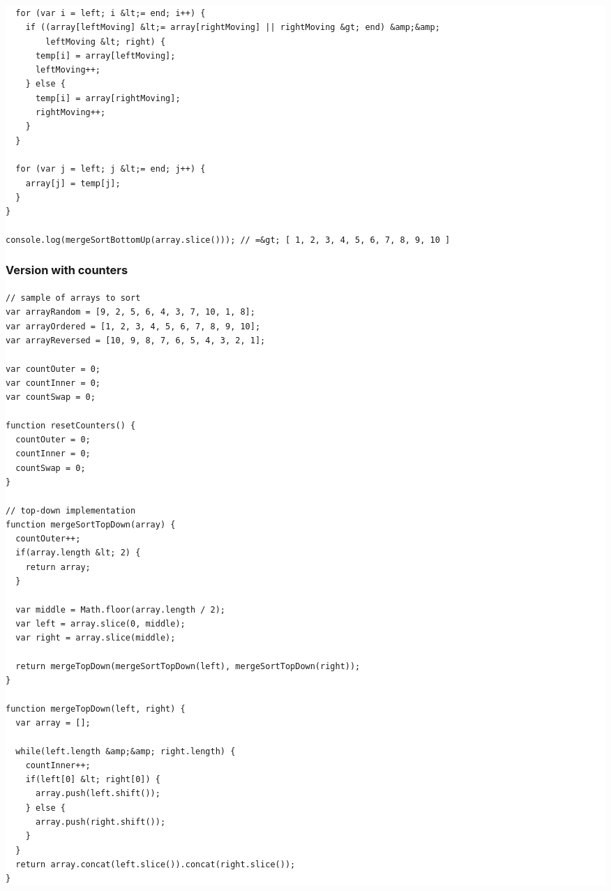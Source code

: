       for (var i = left; i &lt;= end; i++) {
        if ((array[leftMoving] &lt;= array[rightMoving] || rightMoving &gt; end) &amp;&amp;
            leftMoving &lt; right) {
          temp[i] = array[leftMoving];
          leftMoving++;
        } else {
          temp[i] = array[rightMoving];
          rightMoving++;
        }
      }
    
      for (var j = left; j &lt;= end; j++) {
        array[j] = temp[j];
      }
    }
    
    console.log(mergeSortBottomUp(array.slice())); // =&gt; [ 1, 2, 3, 4, 5, 6, 7, 8, 9, 10 ]
    

### Version with counters
    
    
    // sample of arrays to sort
    var arrayRandom = [9, 2, 5, 6, 4, 3, 7, 10, 1, 8];
    var arrayOrdered = [1, 2, 3, 4, 5, 6, 7, 8, 9, 10];
    var arrayReversed = [10, 9, 8, 7, 6, 5, 4, 3, 2, 1];
    
    var countOuter = 0;
    var countInner = 0;
    var countSwap = 0;
    
    function resetCounters() {
      countOuter = 0;
      countInner = 0;
      countSwap = 0;
    }
    
    // top-down implementation
    function mergeSortTopDown(array) {
      countOuter++;
      if(array.length &lt; 2) {
        return array;
      }
    
      var middle = Math.floor(array.length / 2);
      var left = array.slice(0, middle);
      var right = array.slice(middle);
    
      return mergeTopDown(mergeSortTopDown(left), mergeSortTopDown(right));
    }
    
    function mergeTopDown(left, right) {
      var array = [];
    
      while(left.length &amp;&amp; right.length) {
        countInner++;
        if(left[0] &lt; right[0]) {
          array.push(left.shift());
        } else {
          array.push(right.shift());
        }
      }
      return array.concat(left.slice()).concat(right.slice());
    }
    

[1]: http://blog.benoitvallon.com/category/sorting-algorithms-in-javascript
[2]: http://blog.benoitvallon.com/sorting-algorithms-in-javascript/sorting-algorithms-in-javascript
[3]: http://blog.benoitvallon.com/sorting-algorithms-in-javascript/sorting-algorithms-in-javascript-all-the-code
[4]: https://github.com/benoitvallon/computer-science-in-javascript/tree/master/sorting-algorithms-in-javascript
[5]: http://blog.benoitvallon.com/data-structures-in-javascript/data-structures-in-javascript/
[6]: http://blog.benoitvallon.com/sorting-algorithms-in-javascript/the-bubble-sort-algorithm
[7]: http://blog.benoitvallon.com/sorting-algorithms-in-javascript/the-selection-sort-algorithm
[8]: http://blog.benoitvallon.com/sorting-algorithms-in-javascript/the-insertion-sort-algorithm
[9]: http://blog.benoitvallon.com/sorting-algorithms-in-javascript/the-shellsort-algorithm
[10]: http://blog.benoitvallon.com/sorting-algorithms-in-javascript/the-merge-sort-algorithm
[11]: http://blog.benoitvallon.com/sorting-algorithms-in-javascript/the-quicksort-algorithm
[12]: https://disqus.com/?ref_noscript